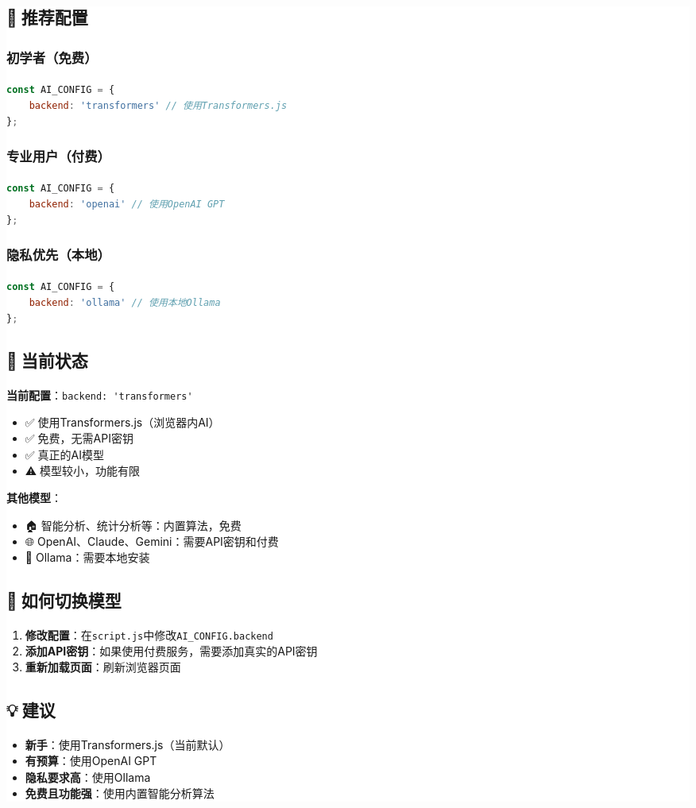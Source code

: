 ## 🎯 推荐配置

### 初学者（免费）
```javascript
const AI_CONFIG = {
    backend: 'transformers' // 使用Transformers.js
};
```

### 专业用户（付费）
```javascript
const AI_CONFIG = {
    backend: 'openai' // 使用OpenAI GPT
};
```

### 隐私优先（本地）
```javascript
const AI_CONFIG = {
    backend: 'ollama' // 使用本地Ollama
};
```

## 🔄 当前状态

**当前配置**：`backend: 'transformers'`
- ✅ 使用Transformers.js（浏览器内AI）
- ✅ 免费，无需API密钥
- ✅ 真正的AI模型
- ⚠️ 模型较小，功能有限

**其他模型**：
- 🏠 智能分析、统计分析等：内置算法，免费
- 🌐 OpenAI、Claude、Gemini：需要API密钥和付费
- 🦙 Ollama：需要本地安装

## 🚀 如何切换模型

1. **修改配置**：在`script.js`中修改`AI_CONFIG.backend`
2. **添加API密钥**：如果使用付费服务，需要添加真实的API密钥
3. **重新加载页面**：刷新浏览器页面

## 💡 建议

- **新手**：使用Transformers.js（当前默认）
- **有预算**：使用OpenAI GPT
- **隐私要求高**：使用Ollama
- **免费且功能强**：使用内置智能分析算法
